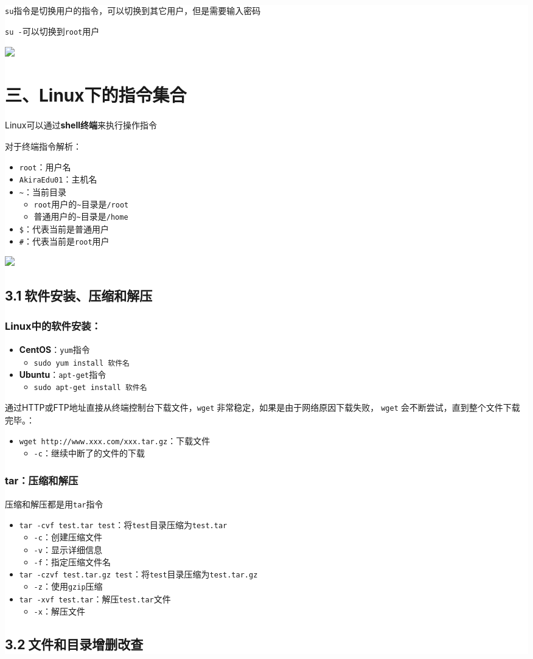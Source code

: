 `su`指令是切换用户的指令，可以切换到其它用户，但是需要输入密码

`su -`可以切换到`root`用户

<img src="su.png" width="90%">


# 三、Linux下的指令集合

Linux可以通过**shell终端**来执行操作指令

对于终端指令解析：

- `root`：用户名
- `AkiraEdu01`：主机名
- `~`：当前目录
    - `root`用户的`~`目录是`/root`
    - 普通用户的`~`目录是`/home`
- `$`：代表当前是普通用户
- `#`：代表当前是`root`用户

<img src="shell.png" width="90%">

## 3.1 软件安装、压缩和解压

### Linux中的软件安装：

- **CentOS**：`yum`指令
    - `sudo yum install 软件名`
- **Ubuntu**：`apt-get`指令
    - `sudo apt-get install 软件名`

通过HTTP或FTP地址直接从终端控制台下载文件，`wget` 非常稳定，如果是由于网络原因下载失败， `wget` 会不断尝试，直到整个文件下载完毕。：

- `wget http://www.xxx.com/xxx.tar.gz`：下载文件
    - `-c`：继续中断了的文件的下载


### tar：压缩和解压

压缩和解压都是用`tar`指令

- `tar -cvf test.tar test`：将`test`目录压缩为`test.tar`
    - `-c`：创建压缩文件
    - `-v`：显示详细信息
    - `-f`：指定压缩文件名
- `tar -czvf test.tar.gz test`：将`test`目录压缩为`test.tar.gz`
    - `-z`：使用`gzip`压缩
- `tar -xvf test.tar`：解压`test.tar`文件
    - `-x`：解压文件


## 3.2 文件和目录增删改查
